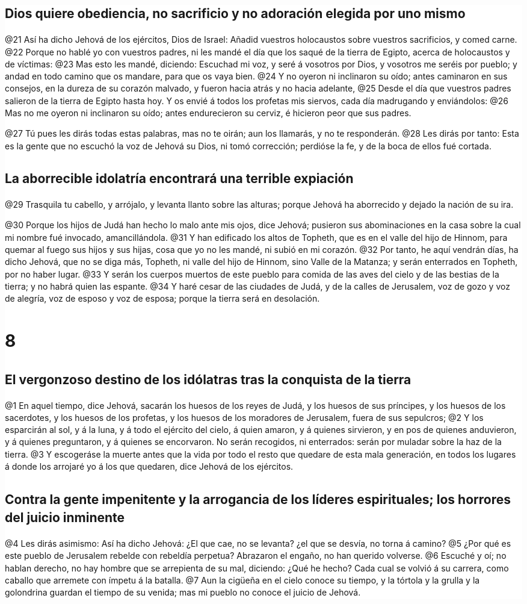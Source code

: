 ## Dios quiere obediencia, no sacrificio y no adoración elegida por uno mismo
@21 Así ha dicho Jehová de los ejércitos, Dios de Israel: Añadid vuestros holocaustos sobre vuestros sacrificios, y comed carne. @22 Porque no hablé yo con vuestros padres, ni les mandé el día que los saqué de la tierra de Egipto, acerca de holocaustos y de víctimas: @23 Mas esto les mandé, diciendo: Escuchad mi voz, y seré á vosotros por Dios, y vosotros me seréis por pueblo; y andad en todo camino que os mandare, para que os vaya bien. @24 Y no oyeron ni inclinaron su oído; antes caminaron en sus consejos, en la dureza de su corazón malvado, y fueron hacia atrás y no hacia adelante, @25 Desde el día que vuestros padres salieron de la tierra de Egipto hasta hoy. Y os envié á todos los profetas mis siervos, cada día madrugando y enviándolos: @26 Mas no me oyeron ni inclinaron su oído; antes endurecieron su cerviz, é hicieron peor que sus padres.

@27 Tú pues les dirás todas estas palabras, mas no te oirán; aun los llamarás, y no te responderán. @28 Les dirás por tanto: Esta es la gente que no escuchó la voz de Jehová su Dios, ni tomó corrección; perdióse la fe, y de la boca de ellos fué cortada.

## La aborrecible idolatría encontrará una terrible expiación
@29 Trasquila tu cabello, y arrójalo, y levanta llanto sobre las alturas; porque Jehová ha aborrecido y dejado la nación de su ira.

@30 Porque los hijos de Judá han hecho lo malo ante mis ojos, dice Jehová; pusieron sus abominaciones en la casa sobre la cual mi nombre fué invocado, amancillándola. @31 Y han edificado los altos de Topheth, que es en el valle del hijo de Hinnom, para quemar al fuego sus hijos y sus hijas, cosa que yo no les mandé, ni subió en mi corazón. @32 Por tanto, he aquí vendrán días, ha dicho Jehová, que no se diga más, Topheth, ni valle del hijo de Hinnom, sino Valle de la Matanza; y serán enterrados en Topheth, por no haber lugar. @33 Y serán los cuerpos muertos de este pueblo para comida de las aves del cielo y de las bestias de la tierra; y no habrá quien las espante. @34 Y haré cesar de las ciudades de Judá, y de la calles de Jerusalem, voz de gozo y voz de alegría, voz de esposo y voz de esposa; porque la tierra será en desolación. 

# 8 
## El vergonzoso destino de los idólatras tras la conquista de la tierra
@1 En aquel tiempo, dice Jehová, sacarán los huesos de los reyes de Judá, y los huesos de sus príncipes, y los huesos de los sacerdotes, y los huesos de los profetas, y los huesos de los moradores de Jerusalem, fuera de sus sepulcros; @2 Y los esparcirán al sol, y á la luna, y á todo el ejército del cielo, á quien amaron, y á quienes sirvieron, y en pos de quienes anduvieron, y á quienes preguntaron, y á quienes se encorvaron. No serán recogidos, ni enterrados: serán por muladar sobre la haz de la tierra. @3 Y escogeráse la muerte antes que la vida por todo el resto que quedare de esta mala generación, en todos los lugares á donde los arrojaré yo á los que quedaren, dice Jehová de los ejércitos.

## Contra la gente impenitente y la arrogancia de los líderes espirituales; los horrores del juicio inminente
@4 Les dirás asimismo: Así ha dicho Jehová: ¿El que cae, no se levanta? ¿el que se desvía, no torna á camino? @5 ¿Por qué es este pueblo de Jerusalem rebelde con rebeldía perpetua? Abrazaron el engaño, no han querido volverse. @6 Escuché y oí; no hablan derecho, no hay hombre que se arrepienta de su mal, diciendo: ¿Qué he hecho? Cada cual se volvió á su carrera, como caballo que arremete con ímpetu á la batalla. @7 Aun la cigüeña en el cielo conoce su tiempo, y la tórtola y la grulla y la golondrina guardan el tiempo de su venida; mas mi pueblo no conoce el juicio de Jehová.
